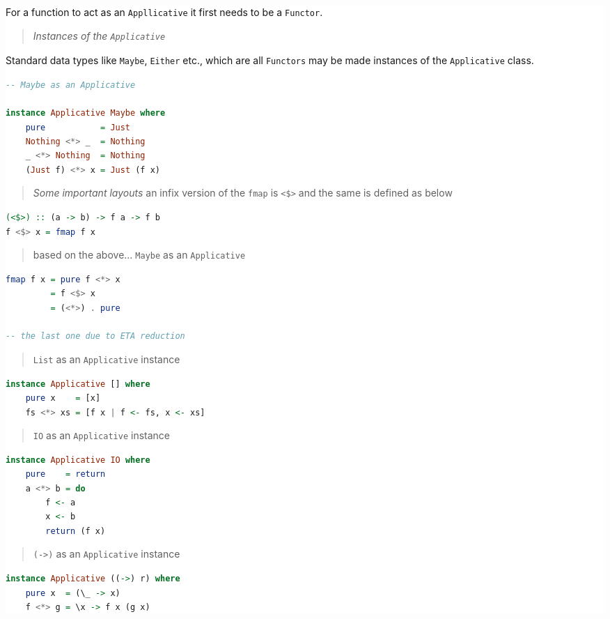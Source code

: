 For a function to act as an `Appllicative` it first needs to be a `Functor`.

>*Instances of the `Applicative`*

Standard data types like `Maybe`, `Either` etc., which are all
`Functors` may be made instances of the `Applicative` class.

```haskell
-- Maybe as an Applicative

instance Applicative Maybe where
	pure           = Just
	Nothing <*> _  = Nothing
	_ <*> Nothing  = Nothing
	(Just f) <*> x = Just (f x)
```

> *Some important layouts*
> an infix version of the `fmap` is `<$>` and the same is defined as
> below

```haskell
(<$>) :: (a -> b) -> f a -> f b
f <$> x = fmap f x
```

> based on the above...
> `Maybe` as an `Applicative`

```haskell
fmap f x = pure f <*> x
         = f <$> x
         = (<*>) . pure

-- the last one due to ETA reduction
```

> `List` as an `Applicative` instance

```haskell
instance Applicative [] where
	pure x    = [x]
	fs <*> xs = [f x | f <- fs, x <- xs]
```

> `IO` as an `Applicative` instance

```haskell
instance Applicative IO where
	pure    = return
	a <*> b = do
		f <- a
		x <- b
		return (f x)
```

> `(->)` as an `Applicative` instance

```haskell
instance Applicative ((->) r) where
	pure x  = (\_ -> x)
	f <*> g = \x -> f x (g x)
```
